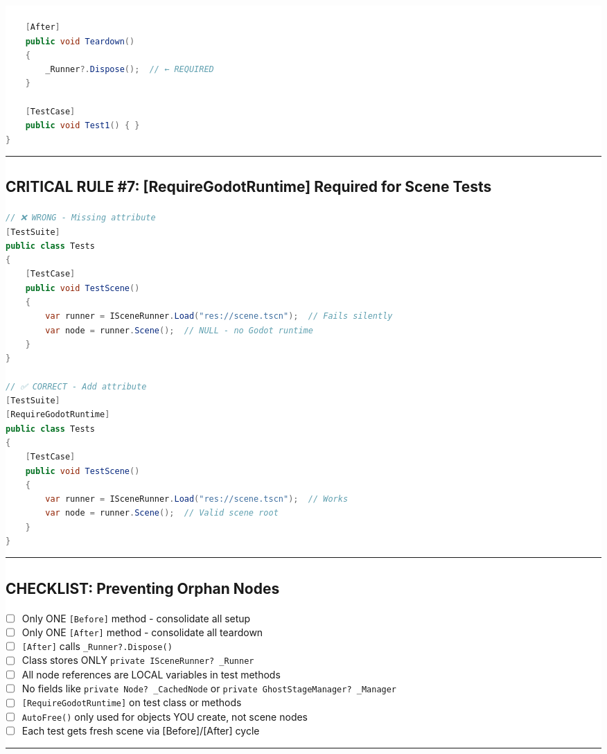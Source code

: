 ```csharp

    [After]
    public void Teardown()
    {
        _Runner?.Dispose();  // ← REQUIRED
    }

    [TestCase]
    public void Test1() { }
}
```

---

## CRITICAL RULE #7: [RequireGodotRuntime] Required for Scene Tests

```csharp
// ❌ WRONG - Missing attribute
[TestSuite]
public class Tests
{
    [TestCase]
    public void TestScene()
    {
        var runner = ISceneRunner.Load("res://scene.tscn");  // Fails silently
        var node = runner.Scene();  // NULL - no Godot runtime
    }
}

// ✅ CORRECT - Add attribute
[TestSuite]
[RequireGodotRuntime]
public class Tests
{
    [TestCase]
    public void TestScene()
    {
        var runner = ISceneRunner.Load("res://scene.tscn");  // Works
        var node = runner.Scene();  // Valid scene root
    }
}
```

---

## CHECKLIST: Preventing Orphan Nodes

- [ ] Only ONE `[Before]` method - consolidate all setup
- [ ] Only ONE `[After]` method - consolidate all teardown
- [ ] `[After]` calls `_Runner?.Dispose()`
- [ ] Class stores ONLY `private ISceneRunner? _Runner`
- [ ] All node references are LOCAL variables in test methods
- [ ] No fields like `private Node? _CachedNode` or `private GhostStageManager? _Manager`
- [ ] `[RequireGodotRuntime]` on test class or methods
- [ ] `AutoFree()` only used for objects YOU create, not scene nodes
- [ ] Each test gets fresh scene via [Before]/[After] cycle

---